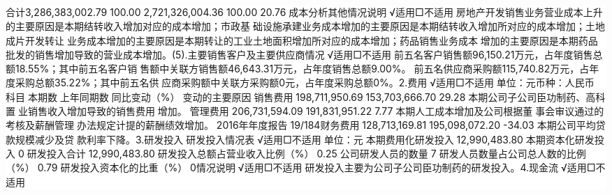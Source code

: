 合计3,286,383,002.79
100.00
2,721,326,004.36
100.00
20.76
成本分析其他情况说明
√适用□不适用
房地产开发销售业务营业成本上升的主要原因是本期结转收入增加对应的成本增加；市政基
础设施承建业务成本增加的主要原因是本期结转收入增加所对应的成本增加；土地成片开发转让
业务成本增加的主要原因是本期转让的工业土地面积增加所对应的成本增加；药品销售业务成本
增加的主要原因是本期药品批发的销售增加导致的营业成本增加。(5).主要销售客户及主要供应商情况
√适用□不适用
前五名客户销售额96,150.21万元，占年度销售总额18.55%；其中前五名客户销
售额中关联方销售额46,643.31万元，占年度销售总额9.00%。
前五名供应商采购额115,740.82万元，占年度采购总额35.22%；其中前五名供
应商采购额中关联方采购额0元，占年度采购总额0%。2.费用
√适用□不适用
单位：元币种：人民币
科目
本期数
上年同期数
同比变动（%）
变动的主要原因
销售费用
198,711,950.69
153,703,666.70
29.28
本期公司子公司臣功制药、高科置
业销售收入增加导致的销售费用
增加。
管理费用
206,731,594.09
191,831,951.22
7.77
本期人工成本增加及公司根据董
事会审议通过的考核及薪酬管理
办法规定计提的薪酬绩效增加。
2016年年度报告
19/184财务费用
128,713,169.81
195,098,072.20
-34.03
本期公司平均贷款规模减少及贷
款利率下降。3.研发投入
研发投入情况表
√适用□不适用
单位：元
本期费用化研发投入
12,990,483.80
本期资本化研发投入
0
研发投入合计
12,990,483.80
研发投入总额占营业收入比例（%）
0.25
公司研发人员的数量
7
研发人员数量占公司总人数的比例（%）
0.79
研发投入资本化的比重（%）
0情况说明
√适用□不适用
研发投入主要为公司子公司臣功制药的研发投入。4.现金流
√适用□不适用